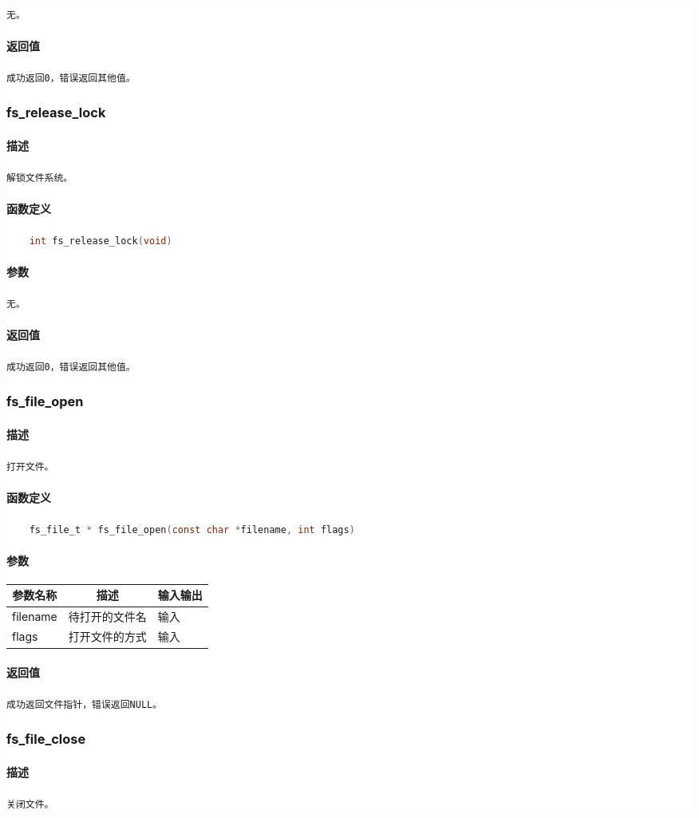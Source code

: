    无。

#### 返回值

    成功返回0，错误返回其他值。

### fs_release_lock
<div id="fs_release_lock"></div>

#### 描述

    解锁文件系统。

#### 函数定义
```c
    int fs_release_lock(void)
```
#### 参数

    无。

#### 返回值

    成功返回0，错误返回其他值。

### fs_file_open
<div id="fs_file_open"></div>

#### 描述

    打开文件。

#### 函数定义
```c
    fs_file_t * fs_file_open(const char *filename, int flags)
```
#### 参数

| 参数名称 | 描述           | 输入输出 |
| -------- | -------------- | -------- |
| filename | 待打开的文件名 | 输入     |
| flags    | 打开文件的方式 | 输入     |

#### 返回值

    成功返回文件指针，错误返回NULL。

### fs_file_close
<div id="fs_file_close"></div>

#### 描述

    关闭文件。
